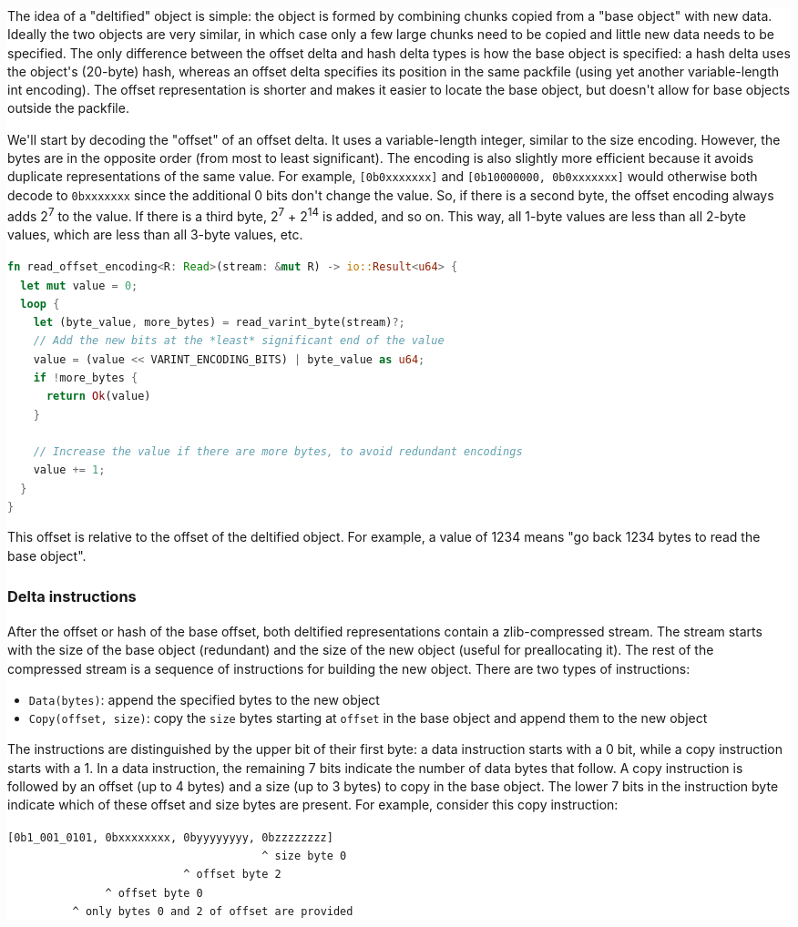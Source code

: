 The idea of a "deltified" object is simple: the object is formed by combining chunks copied from a "base object" with new data.
Ideally the two objects are very similar, in which case only a few large chunks need to be copied and little new data needs to be specified.
The only difference between the offset delta and hash delta types is how the base object is specified: a hash delta uses the object's (20-byte) hash, whereas an offset delta specifies its position in the same packfile (using yet another variable-length int encoding).
The offset representation is shorter and makes it easier to locate the base object, but doesn't allow for base objects outside the packfile.

We'll start by decoding the "offset" of an offset delta.
It uses a variable-length integer, similar to the size encoding.
However, the bytes are in the opposite order (from most to least significant).
The encoding is also slightly more efficient because it avoids duplicate representations of the same value.
For example, `[0b0xxxxxxx]` and `[0b10000000, 0b0xxxxxxx]` would otherwise both decode to `0bxxxxxxx` since the additional 0 bits don't change the value.
So, if there is a second byte, the offset encoding always adds 2<sup>7</sup> to the value.
If there is a third byte, 2<sup>7</sup> + 2<sup>14</sup> is added, and so on.
This way, all 1-byte values are less than all 2-byte values, which are less than all 3-byte values, etc.
```rust
fn read_offset_encoding<R: Read>(stream: &mut R) -> io::Result<u64> {
  let mut value = 0;
  loop {
    let (byte_value, more_bytes) = read_varint_byte(stream)?;
    // Add the new bits at the *least* significant end of the value
    value = (value << VARINT_ENCODING_BITS) | byte_value as u64;
    if !more_bytes {
      return Ok(value)
    }

    // Increase the value if there are more bytes, to avoid redundant encodings
    value += 1;
  }
}
```
This offset is relative to the offset of the deltified object.
For example, a value of 1234 means "go back 1234 bytes to read the base object".

### Delta instructions

After the offset or hash of the base offset, both deltified representations contain a zlib-compressed stream.
The stream starts with the size of the base object (redundant) and the size of the new object (useful for preallocating it).
The rest of the compressed stream is a sequence of instructions for building the new object.
There are two types of instructions:
- `Data(bytes)`: append the specified bytes to the new object
- `Copy(offset, size)`: copy the `size` bytes starting at `offset` in the base object and append them to the new object

The instructions are distinguished by the upper bit of their first byte: a data instruction starts with a 0 bit, while a copy instruction starts with a 1.
In a data instruction, the remaining 7 bits indicate the number of data bytes that follow.
A copy instruction is followed by an offset (up to 4 bytes) and a size (up to 3 bytes) to copy in the base object.
The lower 7 bits in the instruction byte indicate which of these offset and size bytes are present.
For example, consider this copy instruction:
```
[0b1_001_0101, 0bxxxxxxxx, 0byyyyyyyy, 0bzzzzzzzz]
                                       ^ size byte 0
                           ^ offset byte 2
               ^ offset byte 0
          ^ only bytes 0 and 2 of offset are provided
```